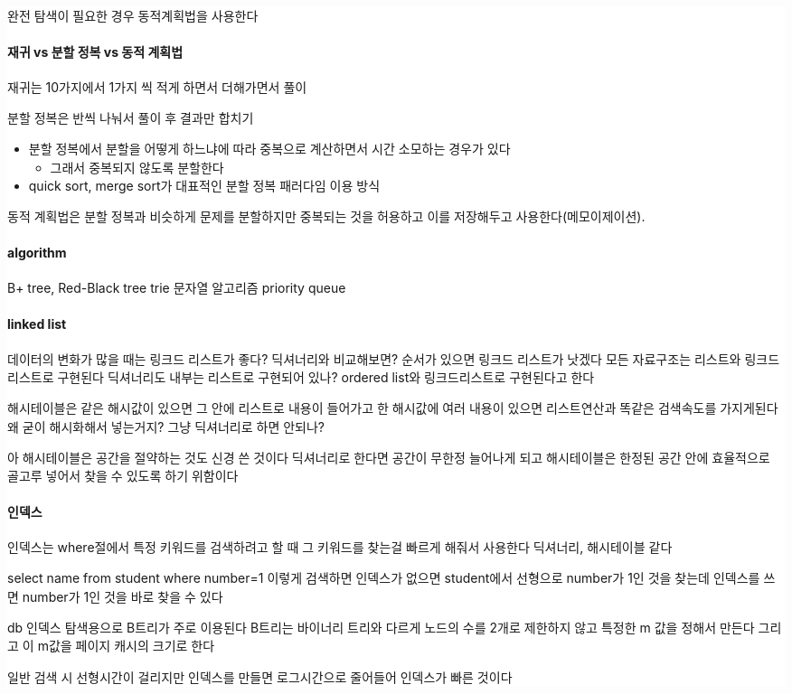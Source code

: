 완전 탐색이 필요한 경우 동적계획법을 사용한다

#### 재귀 vs 분할 정복 vs 동적 계획법

재귀는 10가지에서 1가지 씩 적게 하면서 더해가면서 풀이

분할 정복은 반씩 나눠서 풀이 후 결과만 합치기

- 분할 정복에서 분할을 어떻게 하느냐에 따라 중복으로 계산하면서 시간 소모하는
  경우가 있다
  - 그래서 중복되지 않도록 분할한다
- quick sort, merge sort가 대표적인 분할 정복 패러다임 이용 방식

동적 계획법은 분할 정복과 비슷하게 문제를 분할하지만 중복되는 것을 허용하고 이를
저장해두고 사용한다(메모이제이션).

#### algorithm

B+ tree, Red-Black tree
trie
문자열 알고리즘
priority queue

#### linked list

데이터의 변화가 많을 때는 링크드 리스트가 좋다?
딕셔너리와 비교해보면?
순서가 있으면 링크드 리스트가 낫겠다
모든 자료구조는 리스트와 링크드리스트로 구현된다
딕셔너리도 내부는 리스트로 구현되어 있나?
ordered list와 링크드리스트로 구현된다고 한다

해시테이블은 같은 해시값이 있으면 그 안에 리스트로 내용이 들어가고 한 해시값에 여러 내용이 있으면 리스트연산과 똑같은 검색속도를 가지게된다
왜 굳이 해시화해서 넣는거지? 그냥 딕셔너리로 하면 안되나?

아 해시테이블은 공간을 절약하는 것도 신경 쓴 것이다
딕셔너리로 한다면 공간이 무한정 늘어나게 되고
해시테이블은 한정된 공간 안에 효율적으로 골고루 넣어서 찾을 수 있도록 하기 위함이다

#### 인덱스

인덱스는 where절에서 특정 키워드를 검색하려고 할 때 그 키워드를 찾는걸 빠르게
해줘서 사용한다
딕셔너리, 해시테이블 같다

select name from student where number=1
이렇게 검색하면 인덱스가 없으면 student에서 선형으로 number가 1인 것을 찾는데
인덱스를 쓰면 number가 1인 것을 바로 찾을 수 있다

db 인덱스 탐색용으로 B트리가 주로 이용된다
B트리는 바이너리 트리와 다르게
노드의 수를 2개로 제한하지 않고 특정한 m 값을 정해서 만든다
그리고 이 m값을 페이지 캐시의 크기로 한다

일반 검색 시 선형시간이 걸리지만 인덱스를 만들면 로그시간으로 줄어들어 인덱스가
빠른 것이다
